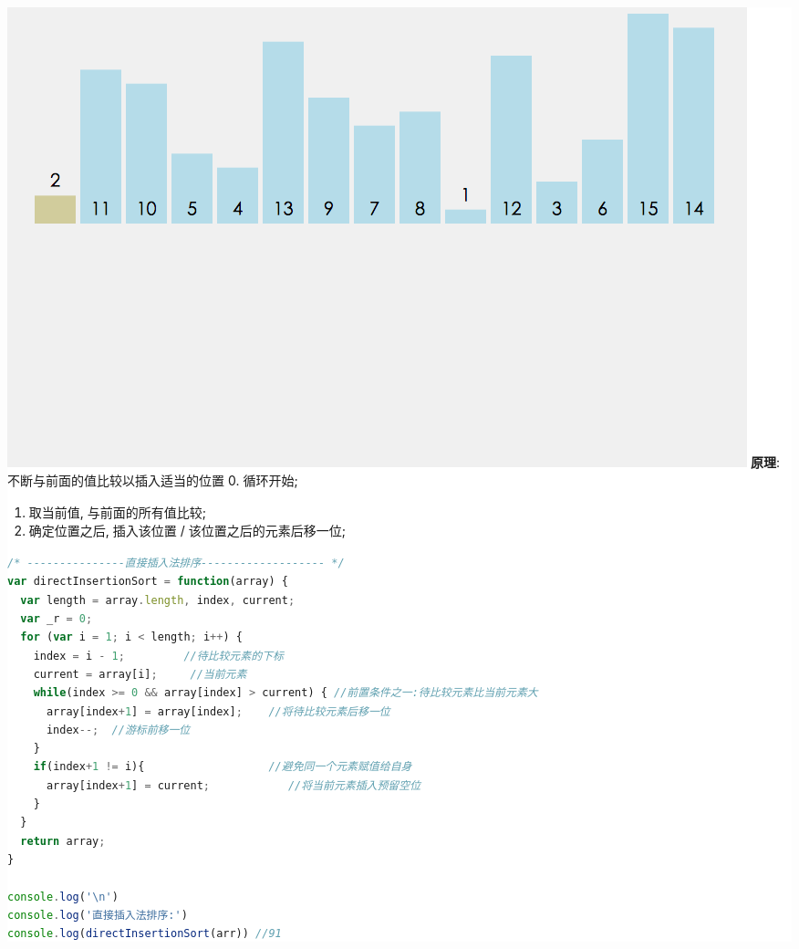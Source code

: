 ![直接插入排序-图](../../assets/sort07.gif)
**原理**: 不断与前面的值比较以插入适当的位置
0. 循环开始;
1. 取当前值, 与前面的所有值比较;
2. 确定位置之后, 插入该位置 / 该位置之后的元素后移一位;


```js
/* ---------------直接插入法排序------------------- */
var directInsertionSort = function(array) {
  var length = array.length, index, current;
  var _r = 0;
  for (var i = 1; i < length; i++) {
    index = i - 1;         //待比较元素的下标
    current = array[i];     //当前元素
    while(index >= 0 && array[index] > current) { //前置条件之一:待比较元素比当前元素大
      array[index+1] = array[index];    //将待比较元素后移一位
      index--;  //游标前移一位
    }
    if(index+1 != i){                   //避免同一个元素赋值给自身
      array[index+1] = current;            //将当前元素插入预留空位
    }
  }
  return array;
}

console.log('\n')
console.log('直接插入法排序:')
console.log(directInsertionSort(arr)) //91

```
